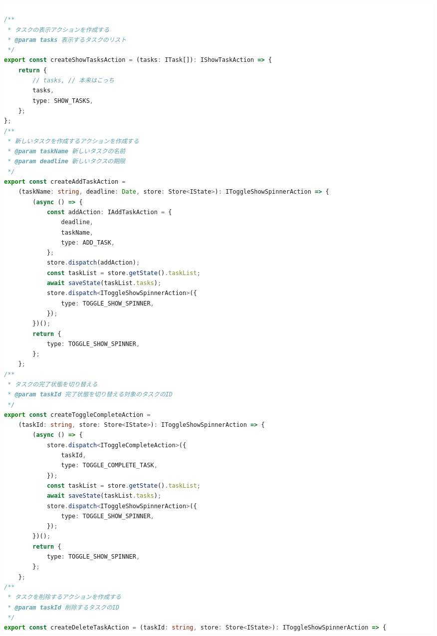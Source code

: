 ```ts

/**
 * タスクの表示アクションを作成する
 * @param tasks 表示するタスクのリスト
 */
export const createShowTasksAction = (tasks: ITask[]): IShowTaskAction => {
    return {
        // tasks, // 本来はこっち
        tasks,
        type: SHOW_TASKS,
    };
};
/**
 * 新しいタスクを作成するアクションを作成する
 * @param taskName 新しいタスクの名前
 * @param deadline 新しいタクスの期限
 */
export const createAddTaskAction =
    (taskName: string, deadline: Date, store: Store<IState>): IToggleShowSpinnerAction => {
        (async () => {
            const addAction: IAddTaskAction = {
                deadline,
                taskName,
                type: ADD_TASK,
            };
            store.dispatch(addAction);
            const taskList = store.getState().taskList;
            await saveState(taskList.tasks);
            store.dispatch<IToggleShowSpinnerAction>({
                type: TOGGLE_SHOW_SPINNER,
            });
        })();
        return {
            type: TOGGLE_SHOW_SPINNER,
        };
    };
/**
 * タスクの完了状態を切り替える
 * @param taskId 完了状態を切り替える対象のタスクのID
 */
export const createToggleCompleteAction =
    (taskId: string, store: Store<IState>): IToggleShowSpinnerAction => {
        (async () => {
            store.dispatch<IToggleCompleteAction>({
                taskId,
                type: TOGGLE_COMPLETE_TASK,
            });
            const taskList = store.getState().taskList;
            await saveState(taskList.tasks);
            store.dispatch<IToggleShowSpinnerAction>({
                type: TOGGLE_SHOW_SPINNER,
            });
        })();
        return {
            type: TOGGLE_SHOW_SPINNER,
        };
    };
/**
 * タスクを削除するアクションを作成する
 * @param taskId 削除するタスクのID
 */
export const createDeleteTaskAction = (taskId: string, store: Store<IState>): IToggleShowSpinnerAction => {
```
